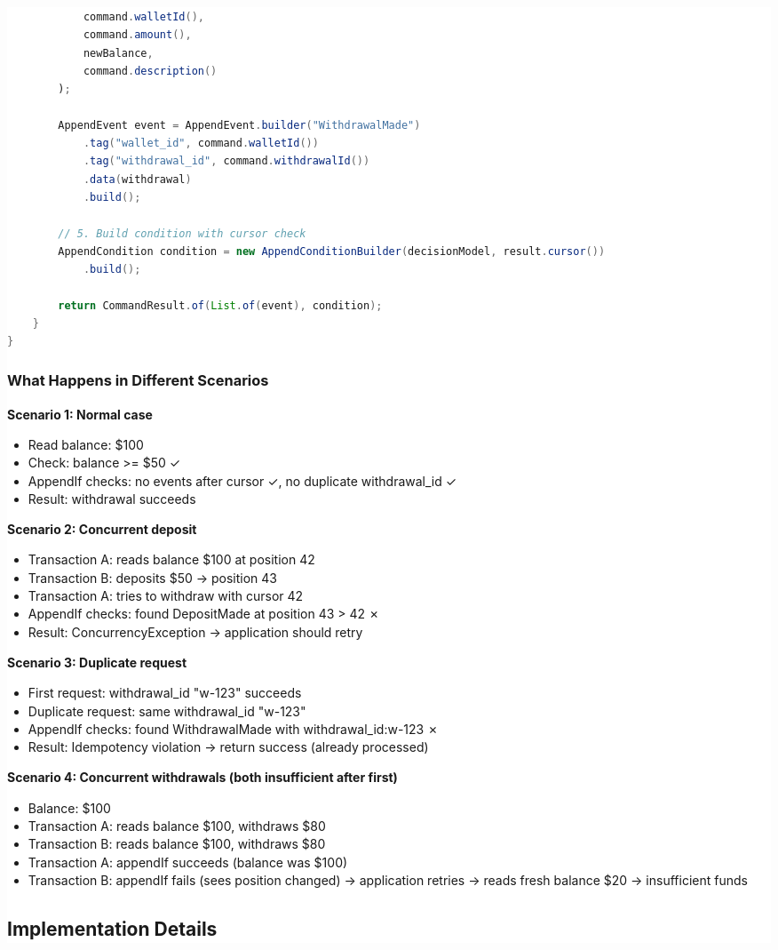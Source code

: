 ```java
            command.walletId(),
            command.amount(),
            newBalance,
            command.description()
        );
        
        AppendEvent event = AppendEvent.builder("WithdrawalMade")
            .tag("wallet_id", command.walletId())
            .tag("withdrawal_id", command.withdrawalId())
            .data(withdrawal)
            .build();
        
        // 5. Build condition with cursor check
        AppendCondition condition = new AppendConditionBuilder(decisionModel, result.cursor())
            .build();
        
        return CommandResult.of(List.of(event), condition);
    }
}
```

### What Happens in Different Scenarios

**Scenario 1: Normal case**
- Read balance: $100
- Check: balance >= $50 ✓
- AppendIf checks: no events after cursor ✓, no duplicate withdrawal_id ✓
- Result: withdrawal succeeds

**Scenario 2: Concurrent deposit**
- Transaction A: reads balance $100 at position 42
- Transaction B: deposits $50 → position 43
- Transaction A: tries to withdraw with cursor 42
- AppendIf checks: found DepositMade at position 43 > 42 ✗
- Result: ConcurrencyException → application should retry

**Scenario 3: Duplicate request**
- First request: withdrawal_id "w-123" succeeds
- Duplicate request: same withdrawal_id "w-123"
- AppendIf checks: found WithdrawalMade with withdrawal_id:w-123 ✗
- Result: Idempotency violation → return success (already processed)

**Scenario 4: Concurrent withdrawals (both insufficient after first)**
- Balance: $100
- Transaction A: reads balance $100, withdraws $80
- Transaction B: reads balance $100, withdraws $80
- Transaction A: appendIf succeeds (balance was $100)
- Transaction B: appendIf fails (sees position changed) → application retries → reads fresh balance $20 → insufficient funds

## Implementation Details

